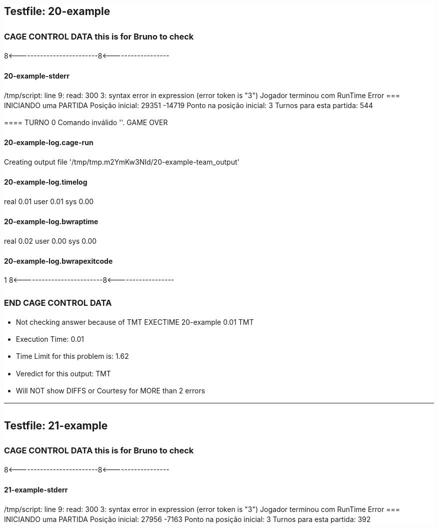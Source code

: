 ## Testfile: 20-example


### CAGE CONTROL DATA this is for Bruno to check
8<-------------------------8<------------------
#### 20-example-stderr
/tmp/script: line 9: read: 300 3: syntax error in expression (error token is "3")
Jogador terminou com RunTime Error
=== INICIANDO uma PARTIDA
Posição inicial: 29351 -14719
Ponto na posição inicial: 3
Turnos para esta partida: 544

==== TURNO 0
Comando inválido ''. GAME OVER
#### 20-example-log.cage-run
Creating output file '/tmp/tmp.m2YmKw3NId/20-example-team_output'
#### 20-example-log.timelog
real 0.01
user 0.01
sys 0.00
#### 20-example-log.bwraptime
real 0.02
user 0.00
sys 0.00
#### 20-example-log.bwrapexitcode
1
8<-------------------------8<------------------
### END CAGE CONTROL DATA


 - Not checking answer because of TMT
EXECTIME 20-example 0.01 TMT
 - Execution Time: 0.01
 - Time Limit for this problem is: 1.62
 - Veredict for this output: TMT

 - Will NOT show DIFFS or Courtesy for MORE than 2 errors

--------------------------------------------------------------------

## Testfile: 21-example


### CAGE CONTROL DATA this is for Bruno to check
8<-------------------------8<------------------
#### 21-example-stderr
/tmp/script: line 9: read: 300 3: syntax error in expression (error token is "3")
Jogador terminou com RunTime Error
=== INICIANDO uma PARTIDA
Posição inicial: 27956 -7163
Ponto na posição inicial: 3
Turnos para esta partida: 392
